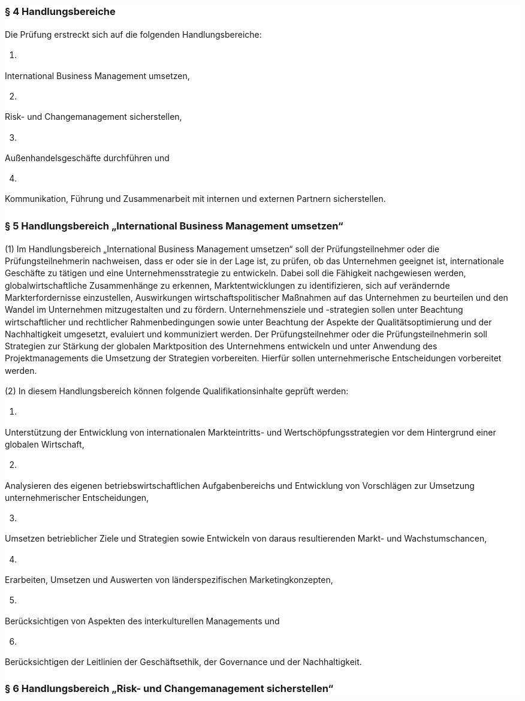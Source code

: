 ### § 4 Handlungsbereiche

Die Prüfung erstreckt sich auf die folgenden Handlungsbereiche:

1.  
International Business Management umsetzen,

2.  
Risk- und Changemanagement sicherstellen,

3.  
Außenhandelsgeschäfte durchführen und

4.  
Kommunikation, Führung und Zusammenarbeit mit internen und externen Partnern sicherstellen.

### § 5 Handlungsbereich „International Business Management umsetzen“

(1) Im Handlungsbereich „International Business Management umsetzen“ soll der Prüfungsteilnehmer oder die Prüfungsteilnehmerin nachweisen, dass er oder sie in der Lage ist, zu prüfen, ob das Unternehmen geeignet ist, internationale Geschäfte zu tätigen und eine Unternehmensstrategie zu entwickeln. Dabei soll die Fähigkeit nachgewiesen werden, globalwirtschaftliche Zusammenhänge zu erkennen, Marktentwicklungen zu identifizieren, sich auf verändernde Markterfordernisse einzustellen, Auswirkungen wirtschaftspolitischer Maßnahmen auf das Unternehmen zu beurteilen und den Wandel im Unternehmen mitzugestalten und zu fördern. Unternehmensziele und -strategien sollen unter Beachtung wirtschaftlicher und rechtlicher Rahmenbedingungen sowie unter Beachtung der Aspekte der Qualitätsoptimierung und der Nachhaltigkeit umgesetzt, evaluiert und kommuniziert werden. Der Prüfungsteilnehmer oder die Prüfungsteilnehmerin soll Strategien zur Stärkung der globalen Marktposition des Unternehmens entwickeln und unter Anwendung des Projektmanagements die Umsetzung der Strategien vorbereiten. Hierfür sollen unternehmerische Entscheidungen vorbereitet werden.

(2) In diesem Handlungsbereich können folgende Qualifikationsinhalte geprüft werden:

1.  
Unterstützung der Entwicklung von internationalen Markteintritts- und Wertschöpfungsstrategien vor dem Hintergrund einer globalen Wirtschaft,

2.  
Analysieren des eigenen betriebswirtschaftlichen Aufgabenbereichs und Entwicklung von Vorschlägen zur Umsetzung unternehmerischer Entscheidungen,

3.  
Umsetzen betrieblicher Ziele und Strategien sowie Entwickeln von daraus resultierenden Markt- und Wachstumschancen,

4.  
Erarbeiten, Umsetzen und Auswerten von länderspezifischen Marketingkonzepten,

5.  
Berücksichtigen von Aspekten des interkulturellen Managements und

6.  
Berücksichtigen der Leitlinien der Geschäftsethik, der Governance und der Nachhaltigkeit.

### § 6 Handlungsbereich „Risk- und Changemanagement sicherstellen“
